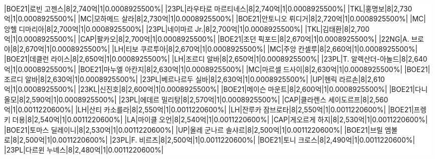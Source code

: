 |BOE21|로빈 고젠스|8|2,740억|1|0.0008925500%|
|23PL|라우타로 마르티네스|8|2,740억|1|0.0008925500%|
|TKL|홍명보|8|2,730억|1|0.0008925500%|
|MC|모하메드 살라|8|2,730억|1|0.0008925500%|
|BOE21|안토니오 뤼디거|8|2,720억|1|0.0008925500%|
|MC|앙헬 디마리아|8|2,700억|1|0.0008925500%|
|23PL|네이마르 Jr.|8|2,700억|1|0.0008925500%|
|TKL|김태환|8|2,700억|1|0.0008925500%|
|CAP|팔카오|8|2,700억|1|0.0008925500%|
|BOE21|조던 픽포드|8|2,670억|1|0.0008925500%|
|22NG|A. 브로야|8|2,670억|1|0.0008925500%|
|LH|티보 쿠르투아|8|2,670억|1|0.0008925500%|
|MC|주앙 칸셀루|8|2,660억|1|0.0008925500%|
|BOE21|데클런 라이스|8|2,650억|1|0.0008925500%|
|LH|조르디 알바|8|2,650억|1|0.0008925500%|
|23PL|T. 알렉산더-아놀드|8|2,640억|1|0.0008925500%|
|BOE21|마누엘 아칸지|8|2,630억|1|0.0008925500%|
|MC|마르셀 드사이|8|2,630억|1|0.0008925500%|
|BOE21|조르디 알바|8|2,630억|1|0.0008925500%|
|23PL|베르나르두 실바|8|2,630억|1|0.0008925500%|
|UP|헨릭 라르손|8|2,610억|1|0.0008925500%|
|23KL|신진호|8|2,600억|1|0.0008925500%|
|BOE21|메이슨 마운트|8|2,600억|1|0.0008925500%|
|BOE21|다니 올모|8|2,590억|1|0.0008925500%|
|23PL|에데르 밀리탕|8|2,570억|1|0.0008925500%|
|CAP|클라렌스 세이도르프|8|2,560억|1|0.0011220600%|
|LH|산티 카소를라|8|2,550억|1|0.0011220600%|
|LH|잔루카 잠브로타|8|2,550억|1|0.0011220600%|
|BOE21|프렝키 더용|8|2,540억|1|0.0011220600%|
|LA|마이클 오언|8|2,540억|1|0.0011220600%|
|CAP|게오르게 하지|8|2,530억|1|0.0011220600%|
|BOE21|토마스 딜레이니|8|2,530억|1|0.0011220600%|
|UP|올레 군나르 솔샤르|8|2,500억|1|0.0011220600%|
|BOE21|브릴 엠볼로|8|2,500억|1|0.0011220600%|
|23PL|F. 비르츠|8|2,500억|1|0.0011220600%|
|BOE21|토니 크로스|8|2,490억|1|0.0011220600%|
|23PL|다르윈 누녜스|8|2,480억|1|0.0011220600%|
